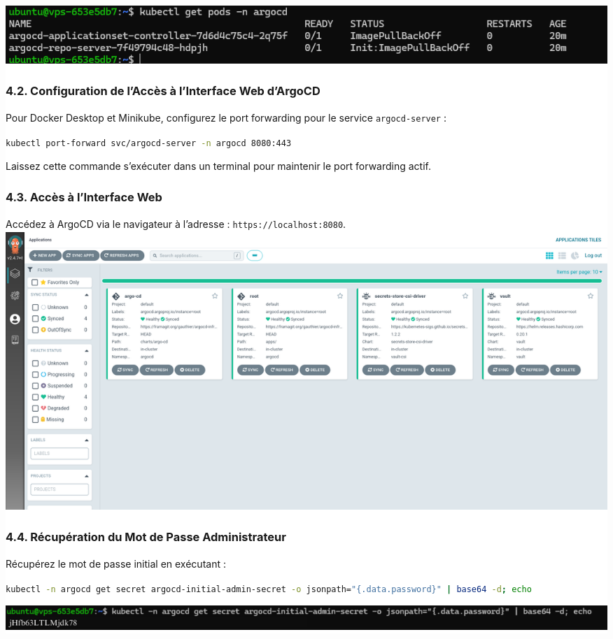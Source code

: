 ![1733772456953](images/TP5_Deployment_with_Helm_and_ArgoCD/1733772456953.png)

### 4.2. Configuration de l’Accès à l’Interface Web d’ArgoCD

Pour Docker Desktop et Minikube, configurez le port forwarding pour le service `argocd-server` :

```bash
kubectl port-forward svc/argocd-server -n argocd 8080:443
```

Laissez cette commande s’exécuter dans un terminal pour maintenir le port forwarding actif.

### 4.3. Accès à l’Interface Web

Accédez à ArgoCD via le navigateur à l’adresse : `https://localhost:8080`.
![1733774092586](images/TP5_Deployment_with_Helm_and_ArgoCD/1733774092586.png)

### 4.4. Récupération du Mot de Passe Administrateur

Récupérez le mot de passe initial en exécutant :

```bash
kubectl -n argocd get secret argocd-initial-admin-secret -o jsonpath="{.data.password}" | base64 -d; echo
```

![1733775097330](images/TP5_Deployment_with_Helm_and_ArgoCD/1733775097330.png)
